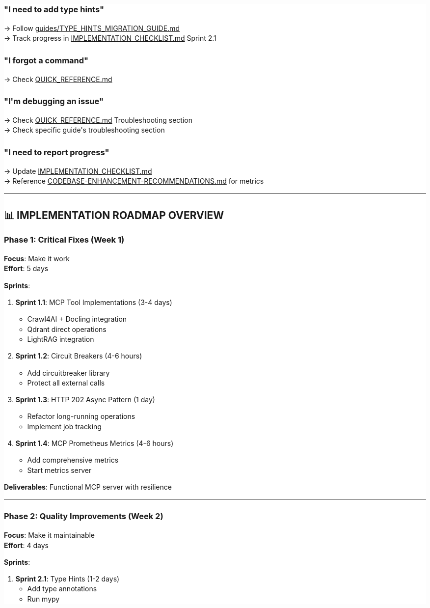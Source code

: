 ### "I need to add type hints"
→ Follow [guides/TYPE_HINTS_MIGRATION_GUIDE.md](./guides/TYPE_HINTS_MIGRATION_GUIDE.md)  
→ Track progress in [IMPLEMENTATION_CHECKLIST.md](./IMPLEMENTATION_CHECKLIST.md) Sprint 2.1

### "I forgot a command"
→ Check [QUICK_REFERENCE.md](./QUICK_REFERENCE.md)

### "I'm debugging an issue"
→ Check [QUICK_REFERENCE.md](./QUICK_REFERENCE.md) Troubleshooting section  
→ Check specific guide's troubleshooting section

### "I need to report progress"
→ Update [IMPLEMENTATION_CHECKLIST.md](./IMPLEMENTATION_CHECKLIST.md)  
→ Reference [CODEBASE-ENHANCEMENT-RECOMMENDATIONS.md](./CODEBASE-ENHANCEMENT-RECOMMENDATIONS.md) for metrics

---

## 📊 IMPLEMENTATION ROADMAP OVERVIEW

### Phase 1: Critical Fixes (Week 1)
**Focus**: Make it work  
**Effort**: 5 days

**Sprints**:
1. **Sprint 1.1**: MCP Tool Implementations (3-4 days)
   - Crawl4AI + Docling integration
   - Qdrant direct operations
   - LightRAG integration
   
2. **Sprint 1.2**: Circuit Breakers (4-6 hours)
   - Add circuitbreaker library
   - Protect all external calls
   
3. **Sprint 1.3**: HTTP 202 Async Pattern (1 day)
   - Refactor long-running operations
   - Implement job tracking
   
4. **Sprint 1.4**: MCP Prometheus Metrics (4-6 hours)
   - Add comprehensive metrics
   - Start metrics server

**Deliverables**: Functional MCP server with resilience

---

### Phase 2: Quality Improvements (Week 2)
**Focus**: Make it maintainable  
**Effort**: 4 days

**Sprints**:
1. **Sprint 2.1**: Type Hints (1-2 days)
   - Add type annotations
   - Run mypy
   